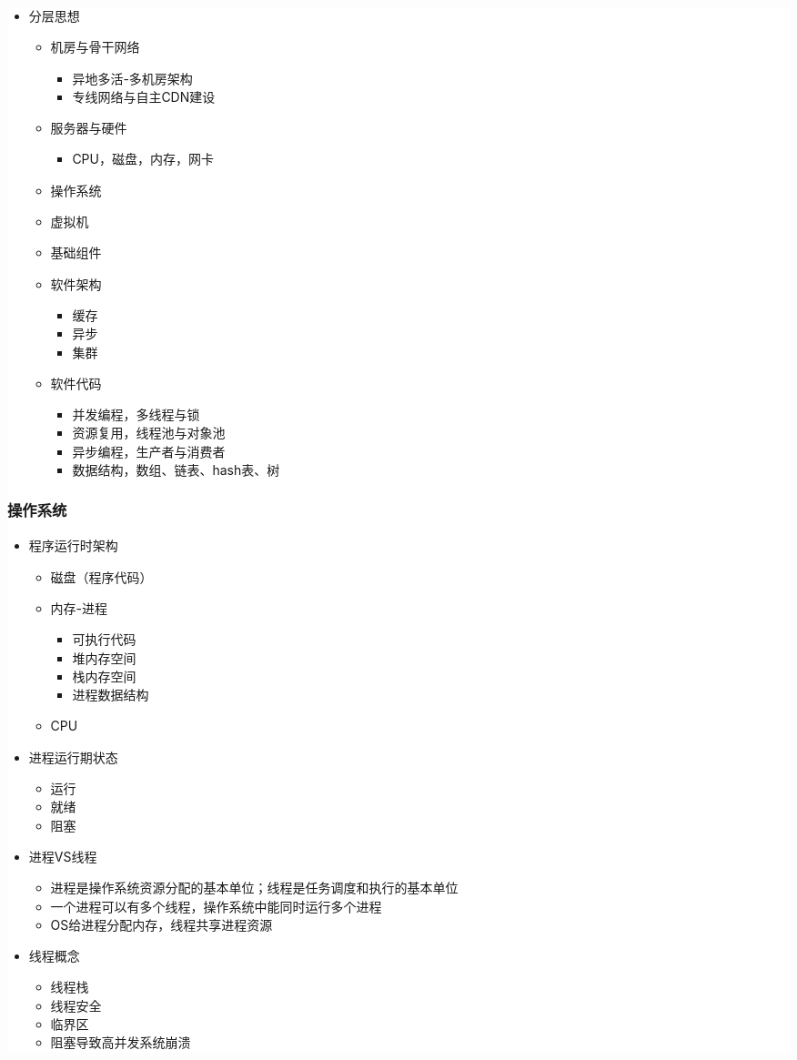 - 分层思想

	- 机房与骨干网络

		- 异地多活-多机房架构
		- 专线网络与自主CDN建设

	- 服务器与硬件

		- CPU，磁盘，内存，网卡

	- 操作系统
	- 虚拟机
	- 基础组件
	- 软件架构

		- 缓存
		- 异步
		- 集群

	- 软件代码

		- 并发编程，多线程与锁
		- 资源复用，线程池与对象池
		- 异步编程，生产者与消费者
		- 数据结构，数组、链表、hash表、树

### 操作系统

- 程序运行时架构

	- 磁盘（程序代码）
	- 内存-进程

		- 可执行代码
		- 堆内存空间
		- 栈内存空间
		- 进程数据结构

	- CPU

- 进程运行期状态

	- 运行
	- 就绪
	- 阻塞

- 进程VS线程

	- 进程是操作系统资源分配的基本单位；线程是任务调度和执行的基本单位
	- 一个进程可以有多个线程，操作系统中能同时运行多个进程
	- OS给进程分配内存，线程共享进程资源

- 线程概念

	- 线程栈
	- 线程安全
	- 临界区
	- 阻塞导致高并发系统崩溃
